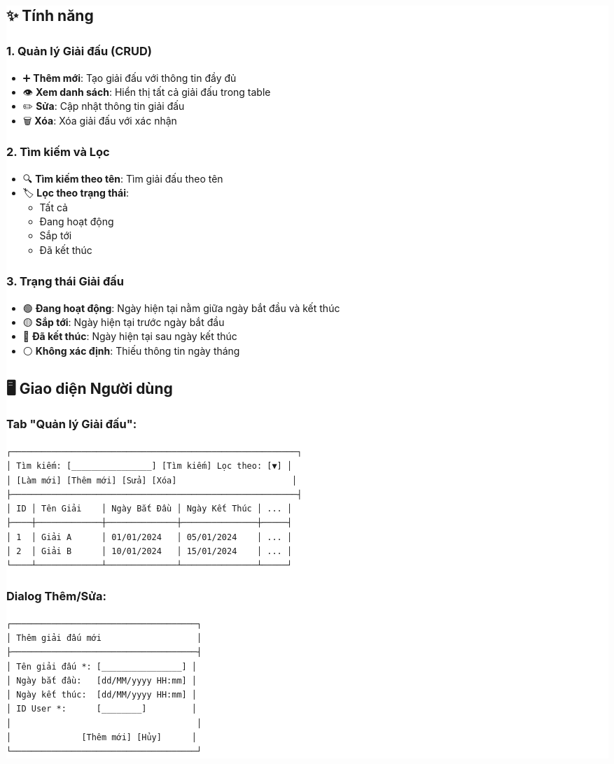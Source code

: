 ## ✨ Tính năng

### **1. Quản lý Giải đấu (CRUD)**
- ➕ **Thêm mới**: Tạo giải đấu với thông tin đầy đủ
- 👁️ **Xem danh sách**: Hiển thị tất cả giải đấu trong table
- ✏️ **Sửa**: Cập nhật thông tin giải đấu
- 🗑️ **Xóa**: Xóa giải đấu với xác nhận

### **2. Tìm kiếm và Lọc**
- 🔍 **Tìm kiếm theo tên**: Tìm giải đấu theo tên
- 🏷️ **Lọc theo trạng thái**:
  - Tất cả
  - Đang hoạt động
  - Sắp tới
  - Đã kết thúc

### **3. Trạng thái Giải đấu**
- 🟢 **Đang hoạt động**: Ngày hiện tại nằm giữa ngày bắt đầu và kết thúc
- 🟡 **Sắp tới**: Ngày hiện tại trước ngày bắt đầu
- 🔴 **Đã kết thúc**: Ngày hiện tại sau ngày kết thúc
- ⚪ **Không xác định**: Thiếu thông tin ngày tháng

## 🖥️ Giao diện Người dùng

### **Tab "Quản lý Giải đấu":**
```
┌─────────────────────────────────────────────────────────┐
│ Tìm kiếm: [________________] [Tìm kiếm] Lọc theo: [▼] │
│ [Làm mới] [Thêm mới] [Sửa] [Xóa]                       │
├─────────────────────────────────────────────────────────┤
│ ID │ Tên Giải    │ Ngày Bắt Đầu │ Ngày Kết Thúc │ ... │
├────┼─────────────┼──────────────┼───────────────┼─────┤
│ 1  │ Giải A      │ 01/01/2024   │ 05/01/2024    │ ... │
│ 2  │ Giải B      │ 10/01/2024   │ 15/01/2024    │ ... │
└────┴─────────────┴──────────────┴───────────────┴─────┘
```

### **Dialog Thêm/Sửa:**
```
┌─────────────────────────────────────┐
│ Thêm giải đấu mới                   │
├─────────────────────────────────────┤
│ Tên giải đấu *: [________________] │
│ Ngày bắt đầu:   [dd/MM/yyyy HH:mm] │
│ Ngày kết thúc:  [dd/MM/yyyy HH:mm] │
│ ID User *:      [________]         │
│                                     │
│              [Thêm mới] [Hủy]      │
└─────────────────────────────────────┘
```
